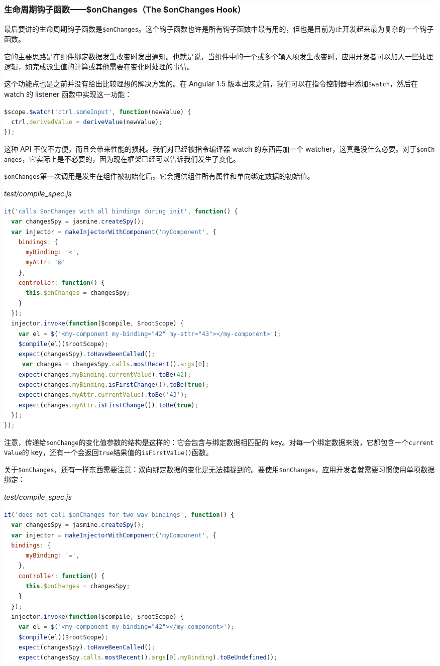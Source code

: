 ### 生命周期钩子函数——$onChanges（The $onChanges Hook）

最后要讲的生命周期钩子函数是`$onChanges`。这个钩子函数也许是所有钩子函数中最有用的，但也是目前为止开发起来最为复杂的一个钩子函数。

它的主要思路是在组件绑定数据发生改变时发出通知。也就是说，当组件中的一个或多个输入项发生改变时，应用开发者可以加入一些处理逻辑，如完成派生值的计算或其他需要在变化时处理的事情。

这个功能点也是之前并没有给出比较理想的解决方案的。在 Angular 1.5 版本出来之前，我们可以在指令控制器中添加`$watch`，然后在 watch 的 listener 函数中实现这一功能：

```js
$scope.$watch('ctrl.someInput', function(newValue) {
  ctrl.derivedValue = deriveValue(newValue);
});
```

这种 API 不仅不方便，而且会带来性能的损耗。我们对已经被指令编译器 watch 的东西再加一个 watcher，这真是没什么必要。对于`$onChanges`，它实际上是不必要的，因为现在框架已经可以告诉我们发生了变化。

`$onChanges`第一次调用是发生在组件被初始化后。它会提供组件所有属性和单向绑定数据的初始值。

_test/compile\_spec.js_

```js
it('calls $onChanges with all bindings during init', function() {
  var changesSpy = jasmine.createSpy();
  var injector = makeInjectorWithComponent('myComponent', {
    bindings: {
      myBinding: '<',
      myAttr: '@'
    },
    controller: function() {
      this.$onChanges = changesSpy;
    }
  });
  injector.invoke(function($compile, $rootScope) {
    var el = $('<my-component my-binding="42" my-attr="43"></my-component>');
    $compile(el)($rootScope);
    expect(changesSpy).toHaveBeenCalled();
     var changes = changesSpy.calls.mostRecent().args[0];
    expect(changes.myBinding.currentValue).toBe(42);
    expect(changes.myBinding.isFirstChange()).toBe(true);
    expect(changes.myAttr.currentValue).toBe('43');
    expect(changes.myAttr.isFirstChange()).toBe(true);
  }); 
});
```

注意，传递给`$onChange`的变化值参数的结构是这样的：它会包含与绑定数据相匹配的 key。对每一个绑定数据来说，它都包含一个`currentValue`的 key，还有一个会返回`true`结果值的`isFirstValue()`函数。

关于`$onChanges`，还有一样东西需要注意：双向绑定数据的变化是无法捕捉到的。要使用`$onChanges`，应用开发者就需要习惯使用单项数据绑定：

_test/compile\_spec.js_

```js
it('does not call $onChanges for two-way bindings', function() {
  var changesSpy = jasmine.createSpy();
  var injector = makeInjectorWithComponent('myComponent', {
  bindings: {
      myBinding: '=',
    },
    controller: function() {
      this.$onChanges = changesSpy;
    }
  });
  injector.invoke(function($compile, $rootScope) {
    var el = $('<my-component my-binding="42"></my-component>');
    $compile(el)($rootScope);
    expect(changesSpy).toHaveBeenCalled();
    expect(changesSpy.calls.mostRecent().args[0].myBinding).toBeUndefined();
```